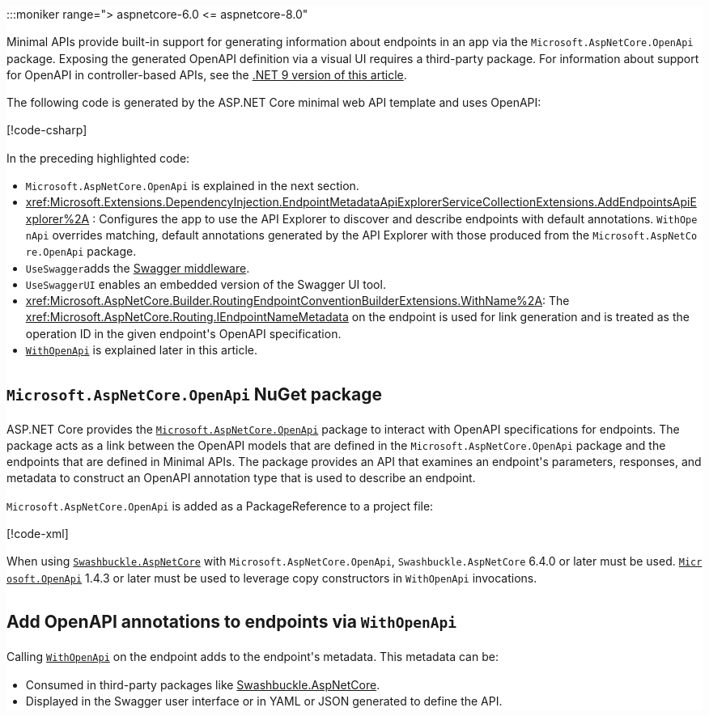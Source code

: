 :::moniker range="> aspnetcore-6.0 <= aspnetcore-8.0"

Minimal APIs provide built-in support for generating information about endpoints in an app via the `Microsoft.AspNetCore.OpenApi` package. Exposing the generated OpenAPI definition via a visual UI requires a third-party package. For information about support for OpenAPI in controller-based APIs, see the [.NET 9 version of this article](?view=aspnetcore-9.0&preserve-view=true).

The following code is generated by the ASP.NET Core minimal web API template and uses OpenAPI:

[!code-csharp[](~/fundamentals/minimal-apis/7.0-samples/WebMinOpenApi/Program.cs?name=snippet&highlight=1,5-6,12-13,35-36)]

In the preceding highlighted code:

* `Microsoft.AspNetCore.OpenApi` is explained in the next section.
* <xref:Microsoft.Extensions.DependencyInjection.EndpointMetadataApiExplorerServiceCollectionExtensions.AddEndpointsApiExplorer%2A> : Configures the app to use the API Explorer to discover and describe endpoints with default annotations. `WithOpenApi` overrides matching, default annotations generated by the API Explorer with those produced from the `Microsoft.AspNetCore.OpenApi` package.
* `UseSwagger`adds the [Swagger middleware](xref:tutorials/get-started-with-swashbuckle#add-and-configure-swagger-middleware).
* `UseSwaggerUI` enables an embedded version of the Swagger UI tool.
* <xref:Microsoft.AspNetCore.Builder.RoutingEndpointConventionBuilderExtensions.WithName%2A>: The <xref:Microsoft.AspNetCore.Routing.IEndpointNameMetadata> on the endpoint is used for link generation and is treated as the operation ID in the given endpoint's OpenAPI specification.
* [`WithOpenApi`](/dotnet/api/microsoft.aspnetcore.builder.openapiendpointconventionbuilderextensions.withopenapi) is explained later in this article.

<a name="openapinuget"></a>

## `Microsoft.AspNetCore.OpenApi` NuGet package

ASP.NET Core provides the [`Microsoft.AspNetCore.OpenApi`](https://www.nuget.org/packages/Microsoft.AspNetCore.OpenApi/) package to interact with OpenAPI specifications for endpoints. The package acts as a link between the OpenAPI models that are defined in the `Microsoft.AspNetCore.OpenApi` package and the endpoints that are defined in Minimal APIs. The package provides an API that examines an endpoint's parameters, responses, and metadata to construct an OpenAPI annotation type that is used to describe an endpoint.

`Microsoft.AspNetCore.OpenApi` is added as a PackageReference to a project file:

[!code-xml[](~/fundamentals/minimal-apis/7.0-samples/WebMinOpenApi/projectFile.xml?highlight=10)]

When using [`Swashbuckle.AspNetCore`](https://www.nuget.org/packages/Swashbuckle.AspNetCore/) with `Microsoft.AspNetCore.OpenApi`, `Swashbuckle.AspNetCore` 6.4.0 or later must be used. [`Microsoft.OpenApi`](https://www.nuget.org/packages/Microsoft.OpenApi/) 1.4.3 or later must be used to leverage copy constructors in `WithOpenApi` invocations.

## Add OpenAPI annotations to endpoints via `WithOpenApi`

Calling [`WithOpenApi`](/dotnet/api/microsoft.aspnetcore.builder.openapiendpointconventionbuilderextensions.withopenapi) on the endpoint adds to the endpoint's metadata. This metadata can be:

* Consumed in third-party packages like [Swashbuckle.AspNetCore](https://www.nuget.org/packages/Swashbuckle.AspNetCore/).
* Displayed in the Swagger user interface or in YAML or JSON generated to define the API.
